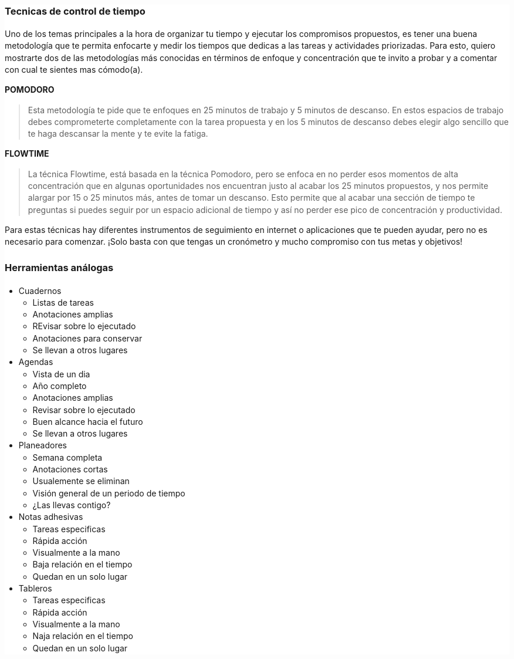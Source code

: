 ### Tecnicas de control de tiempo
Uno de los temas principales a la hora de organizar tu tiempo y ejecutar los compromisos propuestos, es tener una buena metodología que te permita enfocarte y medir los tiempos que dedicas a las tareas y actividades priorizadas. Para esto, quiero mostrarte dos de las metodologías más conocidas en términos de enfoque y concentración que te invito a probar y a comentar con cual te sientes mas cómodo(a).  

**POMODORO**  
>Esta metodología te pide que te enfoques en 25 minutos de trabajo y 5 minutos de descanso. En estos espacios de trabajo debes comprometerte completamente con la tarea propuesta y en los 5 minutos de descanso debes elegir algo sencillo que te haga descansar la mente y te evite la fatiga.

**FLOWTIME**  
>La técnica Flowtime, está basada en la técnica Pomodoro, pero se enfoca en no perder esos momentos de alta concentración que en algunas oportunidades nos encuentran justo al acabar los 25 minutos propuestos, y nos permite alargar por 15 o 25 minutos más, antes de tomar un descanso. Esto permite que al acabar una sección de tiempo te preguntas si puedes seguir por un espacio adicional de tiempo y así no perder ese pico de concentración y productividad.

Para estas técnicas hay diferentes instrumentos de seguimiento en internet o aplicaciones que te pueden ayudar, pero no es necesario para comenzar. ¡Solo basta con que tengas un cronómetro y mucho compromiso con tus metas y objetivos!

### Herramientas análogas
+ Cuadernos
    * Listas de tareas
    * Anotaciones amplias
    * REvisar sobre lo ejecutado
    * Anotaciones para conservar
    * Se llevan a otros lugares
+ Agendas
    * Vista de un dia
    * Año completo
    * Anotaciones amplias
    * Revisar sobre lo ejecutado
    * Buen alcance hacia el futuro
    * Se llevan a otros lugares
+ Planeadores
    * Semana completa
    * Anotaciones cortas
    * Usualemente se eliminan
    * Visión general de un periodo de tiempo
    * ¿Las llevas contigo?
+ Notas adhesivas
    * Tareas especificas
    * Rápida acción
    * Visualmente a la mano
    * Baja relación en el tiempo
    * Quedan en un solo lugar
+ Tableros
    * Tareas especificas
    * Rápida acción
    * Visualmente a la mano
    * Naja relación en el tiempo
    * Quedan en un solo lugar
